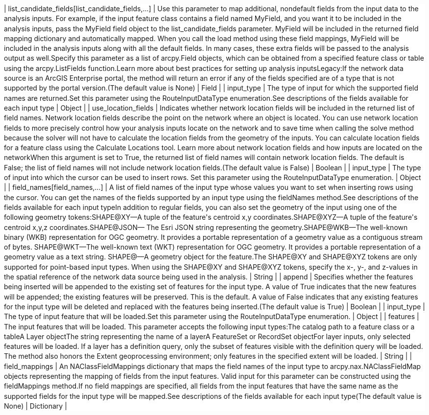 | list_candidate_fields[list_candidate_fields,...] | Use this parameter to map additional, nondefault fields from the input data to the analysis inputs. For example, if the input feature class contains a field named MyField, and you want it to be included in the analysis inputs, pass the MyField field object to the list_candidate_fields parameter. MyField will be included in the returned field mapping dictionary and automatically mapped. When you call the load method using these field mappings, MyField will be included in the analysis inputs along with all the default fields. In many cases, these extra fields will be passed to the analysis output as well.Specify this parameter as a list of arcpy.Field objects, which can be obtained from a specified feature class or table using the arcpy.ListFields function.Learn more about best practices for setting up analysis inputsLegacy:If the network data source is an ArcGIS Enterprise portal, the method will return an error if any of the fields specified are of a type that is not supported by the portal version.(The default value is None) | Field |
| input_type | The type of input for which the supported field names are returned.Set this parameter using the RouteInputDataType enumeration.See descriptions of the fields available for each input type | Object |
| use_location_fields | Indicates whether network location fields will be included in the returned list of field names. Network location fields describe the point on the network where an object is located. You can use network location fields to more precisely control how your analysis inputs locate on the network and to save time when calling the solve method because the solver will not have to calculate the location fields from the geometry of the inputs. You can calculate location fields for a feature class using the Calculate Locations tool. Learn more about network location fields and how inputs are located on the networkWhen this argument is set to True, the returned list of field names will contain network location fields. The default is False; the list of field names will not include network location fields.(The default value is False) | Boolean |
| input_type | The type of input into which the cursor can be used to insert rows. Set this parameter using the RouteInputDataType enumeration. | Object |
| field_names[field_names,...] | A list of field names of the input type whose values you want to set when inserting rows using the cursor. You can get the names of the fields supported by an input type using the fieldNames method.See descriptions of the fields available for each input typeIn addition to regular fields, you can also set the geometry of the input using one of the following geometry tokens:SHAPE@XY—A tuple of the feature's centroid x,y coordinates.SHAPE@XYZ—A tuple of the feature's centroid x,y,z coordinates.SHAPE@JSON— The Esri JSON string representing the geometry.SHAPE@WKB—The well-known binary (WKB) representation for OGC geometry. It provides a portable representation of a geometry value as a contiguous stream of bytes. SHAPE@WKT—The well-known text (WKT) representation for OGC geometry. It provides a portable representation of a geometry value as a text string. SHAPE@—A geometry object for the feature.The SHAPE@XY and SHAPE@XYZ tokens are only supported for point-based input types. When using the SHAPE@XY and SHAPE@XYZ tokens, specify the x-, y-, and z-values in the spatial reference of the network data source being used in the analysis. | String |
| append | Specifies whether the features being inserted will be appended to the existing set of features for the input type. A value of True indicates that the new features will be appended; the existing features will be preserved. This is the default. A value of False indicates that any existing features for the input type will be deleted and replaced with the features being inserted.(The default value is True) | Boolean |
| input_type | The type of input feature that will be loaded.Set this parameter using the RouteInputDataType enumeration. | Object |
| features | The input features that will be loaded. This parameter accepts the following input types:The catalog path to a feature class or a tableA Layer objectThe string representing the name of a layerA FeatureSet or RecordSet objectFor layer inputs, only selected features will be loaded. If a layer has a definition query, only the subset of features visible with the definition query will be loaded. The method also honors the Extent geoprocessing environment; only features in the specified extent will be loaded. | String |
| field_mappings | An NAClassFieldMappings dictionary that maps the field names of the input type to arcpy.nax.NAClassFieldMap objects representing the mapping of fields from the input features. Valid input for this parameter can be constructed using the fieldMappings method.If no field mappings are specified, all fields from the input features that have the same name as the supported fields for the input type will be mapped.See descriptions of the fields available for each input type(The default value is None) | Dictionary |

